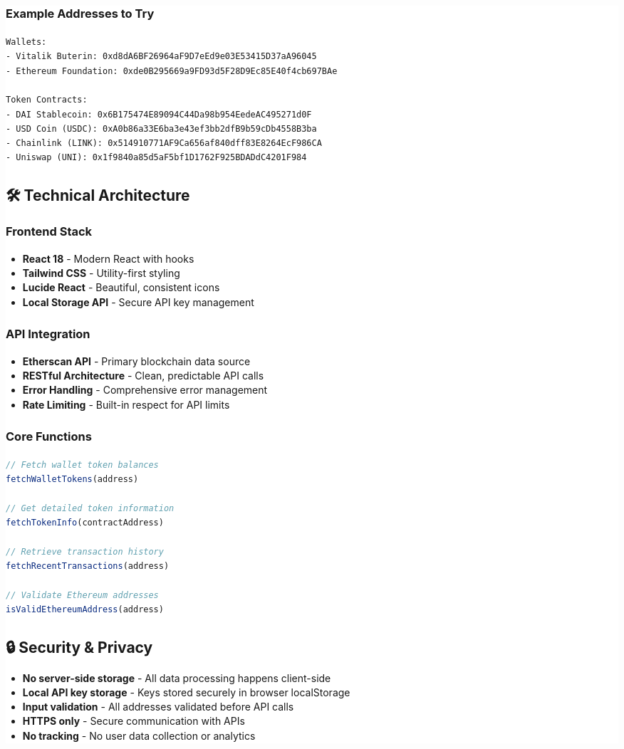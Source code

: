 ### Example Addresses to Try
```
Wallets:
- Vitalik Buterin: 0xd8dA6BF26964aF9D7eEd9e03E53415D37aA96045
- Ethereum Foundation: 0xde0B295669a9FD93d5F28D9Ec85E40f4cb697BAe

Token Contracts:
- DAI Stablecoin: 0x6B175474E89094C44Da98b954EedeAC495271d0F
- USD Coin (USDC): 0xA0b86a33E6ba3e43ef3bb2dfB9b59cDb4558B3ba
- Chainlink (LINK): 0x514910771AF9Ca656af840dff83E8264EcF986CA
- Uniswap (UNI): 0x1f9840a85d5aF5bf1D1762F925BDADdC4201F984
```

## 🛠️ Technical Architecture

### Frontend Stack
- **React 18** - Modern React with hooks
- **Tailwind CSS** - Utility-first styling
- **Lucide React** - Beautiful, consistent icons
- **Local Storage API** - Secure API key management

### API Integration
- **Etherscan API** - Primary blockchain data source
- **RESTful Architecture** - Clean, predictable API calls
- **Error Handling** - Comprehensive error management
- **Rate Limiting** - Built-in respect for API limits

### Core Functions
```javascript
// Fetch wallet token balances
fetchWalletTokens(address)

// Get detailed token information
fetchTokenInfo(contractAddress)

// Retrieve transaction history
fetchRecentTransactions(address)

// Validate Ethereum addresses
isValidEthereumAddress(address)
```

## 🔒 Security & Privacy

- **No server-side storage** - All data processing happens client-side
- **Local API key storage** - Keys stored securely in browser localStorage
- **Input validation** - All addresses validated before API calls
- **HTTPS only** - Secure communication with APIs
- **No tracking** - No user data collection or analytics
